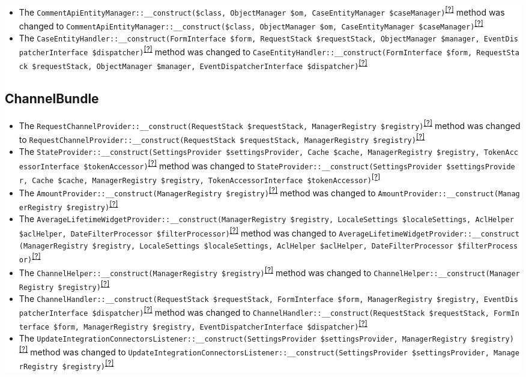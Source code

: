 * The `CommentApiEntityManager::__construct($class, ObjectManager $om, CaseEntityManager $caseManager)`<sup>[[?]](https://github.com/oroinc/crm/tree/4.2.0-rc/src/Oro/Bundle/CaseBundle/Model/CommentApiEntityManager.php#L24 "Oro\Bundle\CaseBundle\Model\CommentApiEntityManager")</sup> method was changed to `CommentApiEntityManager::__construct($class, ObjectManager $om, CaseEntityManager $caseManager)`<sup>[[?]](https://github.com/oroinc/crm/tree/4.2.0/src/Oro/Bundle/CaseBundle/Model/CommentApiEntityManager.php#L24 "Oro\Bundle\CaseBundle\Model\CommentApiEntityManager")</sup>
* The `CaseEntityHandler::__construct(FormInterface $form, RequestStack $requestStack, ObjectManager $manager, EventDispatcherInterface $dispatcher)`<sup>[[?]](https://github.com/oroinc/crm/tree/4.2.0-rc/src/Oro/Bundle/CaseBundle/Form/Handler/CaseEntityHandler.php#L26 "Oro\Bundle\CaseBundle\Form\Handler\CaseEntityHandler")</sup> method was changed to `CaseEntityHandler::__construct(FormInterface $form, RequestStack $requestStack, ObjectManager $manager, EventDispatcherInterface $dispatcher)`<sup>[[?]](https://github.com/oroinc/crm/tree/4.2.0/src/Oro/Bundle/CaseBundle/Form/Handler/CaseEntityHandler.php#L26 "Oro\Bundle\CaseBundle\Form\Handler\CaseEntityHandler")</sup>

ChannelBundle
-------------
* The `RequestChannelProvider::__construct(RequestStack $requestStack, ManagerRegistry $registry)`<sup>[[?]](https://github.com/oroinc/crm/tree/4.2.0-rc/src/Oro/Bundle/ChannelBundle/Provider/RequestChannelProvider.php#L23 "Oro\Bundle\ChannelBundle\Provider\RequestChannelProvider")</sup> method was changed to `RequestChannelProvider::__construct(RequestStack $requestStack, ManagerRegistry $registry)`<sup>[[?]](https://github.com/oroinc/crm/tree/4.2.0/src/Oro/Bundle/ChannelBundle/Provider/RequestChannelProvider.php#L23 "Oro\Bundle\ChannelBundle\Provider\RequestChannelProvider")</sup>
* The `StateProvider::__construct(SettingsProvider $settingsProvider, Cache $cache, ManagerRegistry $registry, TokenAccessorInterface $tokenAccessor)`<sup>[[?]](https://github.com/oroinc/crm/tree/4.2.0-rc/src/Oro/Bundle/ChannelBundle/Provider/StateProvider.php#L36 "Oro\Bundle\ChannelBundle\Provider\StateProvider")</sup> method was changed to `StateProvider::__construct(SettingsProvider $settingsProvider, Cache $cache, ManagerRegistry $registry, TokenAccessorInterface $tokenAccessor)`<sup>[[?]](https://github.com/oroinc/crm/tree/4.2.0/src/Oro/Bundle/ChannelBundle/Provider/StateProvider.php#L36 "Oro\Bundle\ChannelBundle\Provider\StateProvider")</sup>
* The `AmountProvider::__construct(ManagerRegistry $registry)`<sup>[[?]](https://github.com/oroinc/crm/tree/4.2.0-rc/src/Oro/Bundle/ChannelBundle/Provider/Lifetime/AmountProvider.php#L21 "Oro\Bundle\ChannelBundle\Provider\Lifetime\AmountProvider")</sup> method was changed to `AmountProvider::__construct(ManagerRegistry $registry)`<sup>[[?]](https://github.com/oroinc/crm/tree/4.2.0/src/Oro/Bundle/ChannelBundle/Provider/Lifetime/AmountProvider.php#L21 "Oro\Bundle\ChannelBundle\Provider\Lifetime\AmountProvider")</sup>
* The `AverageLifetimeWidgetProvider::__construct(ManagerRegistry $registry, LocaleSettings $localeSettings, AclHelper $aclHelper, DateFilterProcessor $filterProcessor)`<sup>[[?]](https://github.com/oroinc/crm/tree/4.2.0-rc/src/Oro/Bundle/ChannelBundle/Provider/Lifetime/AverageLifetimeWidgetProvider.php#L31 "Oro\Bundle\ChannelBundle\Provider\Lifetime\AverageLifetimeWidgetProvider")</sup> method was changed to `AverageLifetimeWidgetProvider::__construct(ManagerRegistry $registry, LocaleSettings $localeSettings, AclHelper $aclHelper, DateFilterProcessor $filterProcessor)`<sup>[[?]](https://github.com/oroinc/crm/tree/4.2.0/src/Oro/Bundle/ChannelBundle/Provider/Lifetime/AverageLifetimeWidgetProvider.php#L31 "Oro\Bundle\ChannelBundle\Provider\Lifetime\AverageLifetimeWidgetProvider")</sup>
* The `ChannelHelper::__construct(ManagerRegistry $registry)`<sup>[[?]](https://github.com/oroinc/crm/tree/4.2.0-rc/src/Oro/Bundle/ChannelBundle/ImportExport/Helper/ChannelHelper.php#L21 "Oro\Bundle\ChannelBundle\ImportExport\Helper\ChannelHelper")</sup> method was changed to `ChannelHelper::__construct(ManagerRegistry $registry)`<sup>[[?]](https://github.com/oroinc/crm/tree/4.2.0/src/Oro/Bundle/ChannelBundle/ImportExport/Helper/ChannelHelper.php#L21 "Oro\Bundle\ChannelBundle\ImportExport\Helper\ChannelHelper")</sup>
* The `ChannelHandler::__construct(RequestStack $requestStack, FormInterface $form, ManagerRegistry $registry, EventDispatcherInterface $dispatcher)`<sup>[[?]](https://github.com/oroinc/crm/tree/4.2.0-rc/src/Oro/Bundle/ChannelBundle/Form/Handler/ChannelHandler.php#L39 "Oro\Bundle\ChannelBundle\Form\Handler\ChannelHandler")</sup> method was changed to `ChannelHandler::__construct(RequestStack $requestStack, FormInterface $form, ManagerRegistry $registry, EventDispatcherInterface $dispatcher)`<sup>[[?]](https://github.com/oroinc/crm/tree/4.2.0/src/Oro/Bundle/ChannelBundle/Form/Handler/ChannelHandler.php#L39 "Oro\Bundle\ChannelBundle\Form\Handler\ChannelHandler")</sup>
* The `UpdateIntegrationConnectorsListener::__construct(SettingsProvider $settingsProvider, ManagerRegistry $registry)`<sup>[[?]](https://github.com/oroinc/crm/tree/4.2.0-rc/src/Oro/Bundle/ChannelBundle/EventListener/UpdateIntegrationConnectorsListener.php#L28 "Oro\Bundle\ChannelBundle\EventListener\UpdateIntegrationConnectorsListener")</sup> method was changed to `UpdateIntegrationConnectorsListener::__construct(SettingsProvider $settingsProvider, ManagerRegistry $registry)`<sup>[[?]](https://github.com/oroinc/crm/tree/4.2.0/src/Oro/Bundle/ChannelBundle/EventListener/UpdateIntegrationConnectorsListener.php#L28 "Oro\Bundle\ChannelBundle\EventListener\UpdateIntegrationConnectorsListener")</sup>
